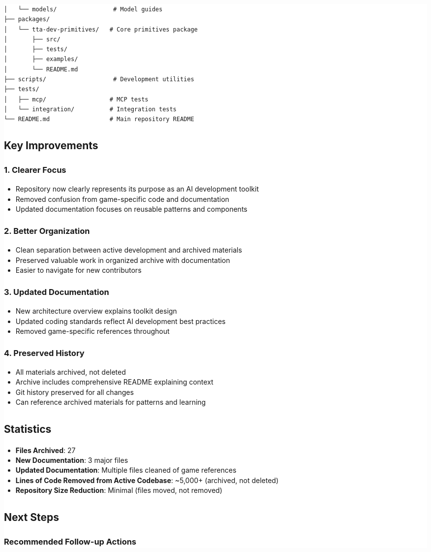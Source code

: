 ```
│   └── models/                # Model guides
├── packages/
│   └── tta-dev-primitives/   # Core primitives package
│       ├── src/
│       ├── tests/
│       ├── examples/
│       └── README.md
├── scripts/                   # Development utilities
├── tests/
│   ├── mcp/                  # MCP tests
│   └── integration/          # Integration tests
└── README.md                 # Main repository README
```

## Key Improvements

### 1. Clearer Focus
- Repository now clearly represents its purpose as an AI development toolkit
- Removed confusion from game-specific code and documentation
- Updated documentation focuses on reusable patterns and components

### 2. Better Organization
- Clean separation between active development and archived materials
- Preserved valuable work in organized archive with documentation
- Easier to navigate for new contributors

### 3. Updated Documentation
- New architecture overview explains toolkit design
- Updated coding standards reflect AI development best practices
- Removed game-specific references throughout

### 4. Preserved History
- All materials archived, not deleted
- Archive includes comprehensive README explaining context
- Git history preserved for all changes
- Can reference archived materials for patterns and learning

## Statistics

- **Files Archived**: 27
- **New Documentation**: 3 major files
- **Updated Documentation**: Multiple files cleaned of game references
- **Lines of Code Removed from Active Codebase**: ~5,000+ (archived, not deleted)
- **Repository Size Reduction**: Minimal (files moved, not removed)

## Next Steps

### Recommended Follow-up Actions
